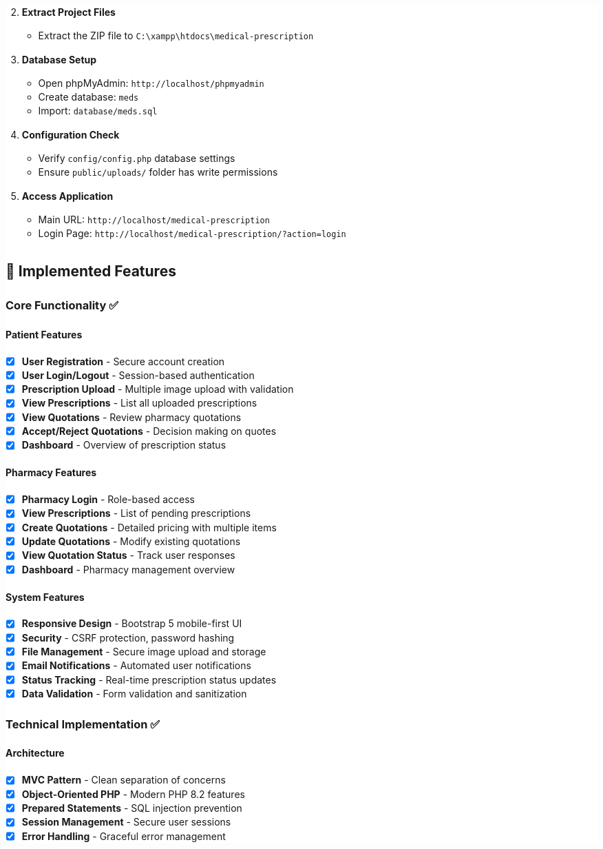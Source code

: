 2. **Extract Project Files**
   - Extract the ZIP file to `C:\xampp\htdocs\medical-prescription`

3. **Database Setup**
   - Open phpMyAdmin: `http://localhost/phpmyadmin`
   - Create database: `meds`
   - Import: `database/meds.sql`

4. **Configuration Check**
   - Verify `config/config.php` database settings
   - Ensure `public/uploads/` folder has write permissions

5. **Access Application**
   - Main URL: `http://localhost/medical-prescription`
   - Login Page: `http://localhost/medical-prescription/?action=login`

## 🎯 Implemented Features

### Core Functionality ✅

#### Patient Features
- [x] **User Registration** - Secure account creation
- [x] **User Login/Logout** - Session-based authentication  
- [x] **Prescription Upload** - Multiple image upload with validation
- [x] **View Prescriptions** - List all uploaded prescriptions
- [x] **View Quotations** - Review pharmacy quotations
- [x] **Accept/Reject Quotations** - Decision making on quotes
- [x] **Dashboard** - Overview of prescription status

#### Pharmacy Features  
- [x] **Pharmacy Login** - Role-based access
- [x] **View Prescriptions** - List of pending prescriptions
- [x] **Create Quotations** - Detailed pricing with multiple items
- [x] **Update Quotations** - Modify existing quotations
- [x] **View Quotation Status** - Track user responses
- [x] **Dashboard** - Pharmacy management overview

#### System Features
- [x] **Responsive Design** - Bootstrap 5 mobile-first UI
- [x] **Security** - CSRF protection, password hashing
- [x] **File Management** - Secure image upload and storage
- [x] **Email Notifications** - Automated user notifications
- [x] **Status Tracking** - Real-time prescription status updates
- [x] **Data Validation** - Form validation and sanitization

### Technical Implementation ✅

#### Architecture
- [x] **MVC Pattern** - Clean separation of concerns
- [x] **Object-Oriented PHP** - Modern PHP 8.2 features
- [x] **Prepared Statements** - SQL injection prevention
- [x] **Session Management** - Secure user sessions
- [x] **Error Handling** - Graceful error management
